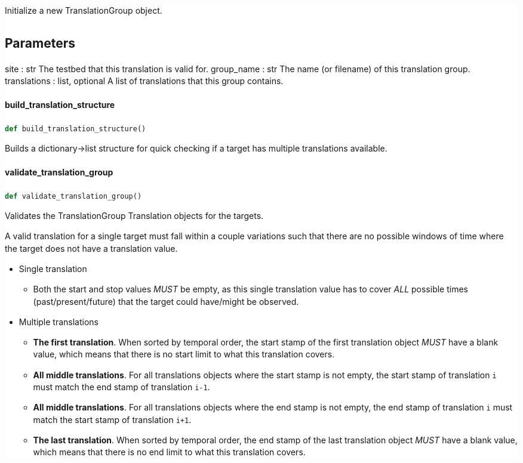 Initialize a new TranslationGroup object.

Parameters
----------
site : str
    The testbed that this translation is valid for.
group_name : str
    The name (or filename) of this translation group.
translations : list, optional
    A list of translations that this group contains.

<a id="objects.objects.TranslationGroup.build_translation_structure"></a>

#### build\_translation\_structure

```python
def build_translation_structure()
```

Builds a dictionary->list structure for quick checking if a target has multiple
translations available.

<a id="objects.objects.TranslationGroup.validate_translation_group"></a>

#### validate\_translation\_group

```python
def validate_translation_group()
```

Validates the TranslationGroup Translation objects for the targets.

A valid translation for a single target must fall within a couple variations such that
there are no possible windows of time where the target does not have a translation value.

* Single translation

    * Both the start and stop values *MUST* be empty, as this single translation value
      has to cover *ALL* possible times (past/present/future) that the target could
      have/might be observed.

* Multiple translations

    * **The first translation**.  When sorted by temporal order, the start stamp of the
      first translation object *MUST* have a blank value, which means that there is no
      start limit to what this translation covers.

    * **All middle translations**.  For all translations objects where the start stamp is
      not empty, the start stamp of translation `i` must match the end stamp of
      translation `i-1`.

    * **All middle translations**.  For all translations objects where the end stamp is
      not empty, the end stamp of translation `i` must match the start stamp of
      translation `i+1`.

    * **The last translation**.  When sorted by temporal order, the end stamp of the
      last translation object *MUST* have a blank value, which means that there is no
      end limit to what this translation covers.
